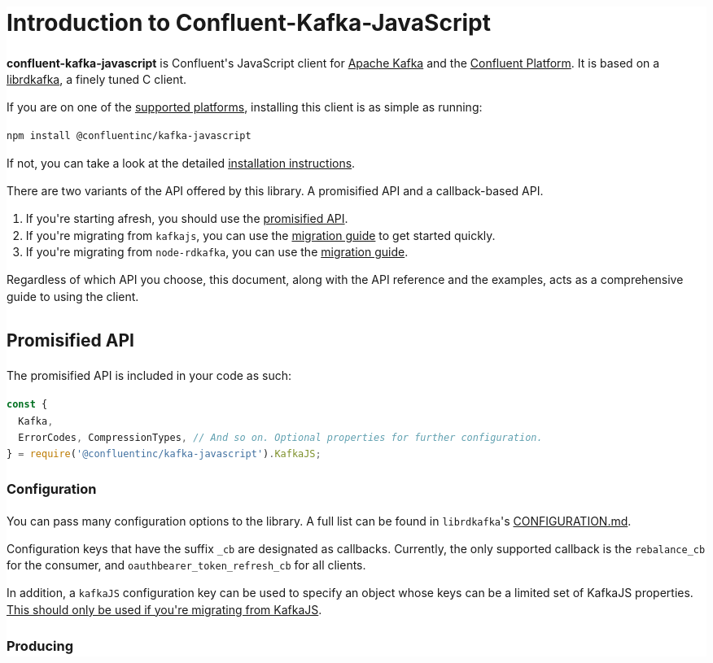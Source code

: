 # Introduction to Confluent-Kafka-JavaScript

**confluent-kafka-javascript** is Confluent's JavaScript client for [Apache Kafka](http://kafka.apache.org/) and the
[Confluent Platform](https://www.confluent.io/product/compare/). It is based on a [librdkafka](https://github.com/confluentinc/librdkafka), a finely tuned C
client.

If you are on one of the [supported platforms](README.md#requirements), installing this client is as simple as running:

```bash
npm install @confluentinc/kafka-javascript
```

If not, you can take a look at the detailed [installation instructions](#Installation-Instructions).

There are two variants of the API offered by this library. A promisified API and a callback-based API.

1. If you're starting afresh, you should use the [promisified API](#promisified-api).
2. If you're migrating from `kafkajs`, you can use the [migration guide](MIGRATION.md#kafkajs) to get started quickly.
3. If you're migrating from `node-rdkafka`, you can use the [migration guide](MIGRATION.md#node-rdkafka).

Regardless of which API you choose, this document, along with the API reference and the examples, acts as a comprehensive guide to using the client.

## Promisified API

The promisified API is included in your code as such:

```js
const {
  Kafka,
  ErrorCodes, CompressionTypes, // And so on. Optional properties for further configuration.
} = require('@confluentinc/kafka-javascript').KafkaJS;
```

### Configuration

You can pass many configuration options to the library. A full list can be found in `librdkafka`'s [CONFIGURATION.md](https://github.com/confluentinc/librdkafka/blob/v2.6.1/CONFIGURATION.md).

Configuration keys that have the suffix `_cb` are designated as callbacks. Currently, the only supported callback is the `rebalance_cb` for the consumer, and `oauthbearer_token_refresh_cb` for all clients.

In addition, a `kafkaJS` configuration key can be used to specify an object whose keys can be a limited set of KafkaJS properties. [This should only be used if you're migrating from KafkaJS](MIGRATION.md#kafkajs).

### Producing
